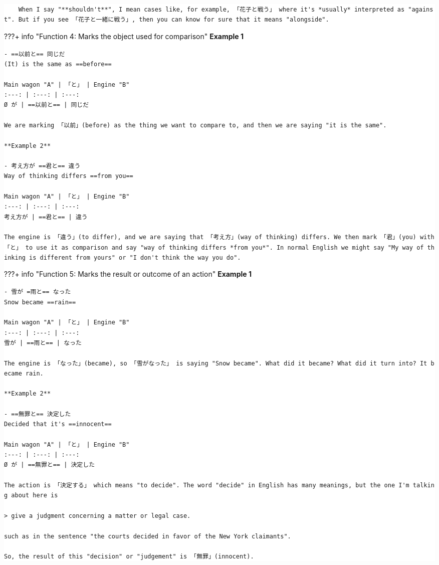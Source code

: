        When I say "**shouldn't**", I mean cases like, for example, 「花子と戦う」 where it's *usually* interpreted as "against". But if you see 「花子と一緒に戦う」, then you can know for sure that it means "alongside".

???+ info "Function 4: Marks the object used for comparison"
    **Example 1**

    - ==以前と== 同じだ
    (It) is the same as ==before==

    Main wagon "A" | 「と」 | Engine "B"
    :---: | :---: | :---:
    Ø が | ==以前と== | 同じだ

    We are marking 「以前」(before) as the thing we want to compare to, and then we are saying "it is the same".

    **Example 2**

    - 考え方が ==君と== 違う  
    Way of thinking differs ==from you==

    Main wagon "A" | 「と」 | Engine "B"
    :---: | :---: | :---:
    考え方が | ==君と== | 違う

    The engine is 「違う」(to differ), and we are saying that 「考え方」(way of thinking) differs. We then mark 「君」(you) with 「と」 to use it as comparison and say "way of thinking differs *from you*". In normal English we might say "My way of thinking is different from yours" or "I don't think the way you do".
    
???+ info "Function 5: Marks the result or outcome of an action"
    **Example 1**

    - 雪が =雨と== なった
    Snow became ==rain==

    Main wagon "A" | 「と」 | Engine "B"
    :---: | :---: | :---:
    雪が | ==雨と== | なった

    The engine is 「なった」(became), so 「雪がなった」 is saying "Snow became". What did it became? What did it turn into? It became rain.

    **Example 2**

    - ==無罪と== 決定した  
    Decided that it's ==innocent==

    Main wagon "A" | 「と」 | Engine "B"
    :---: | :---: | :---:
    Ø が | ==無罪と== | 決定した

    The action is 「決定する」 which means "to decide". The word "decide" in English has many meanings, but the one I'm talking about here is 

    > give a judgment concerning a matter or legal case.

    such as in the sentence "the courts decided in favor of the New York claimants".

    So, the result of this "decision" or "judgement" is 「無罪」(innocent).
